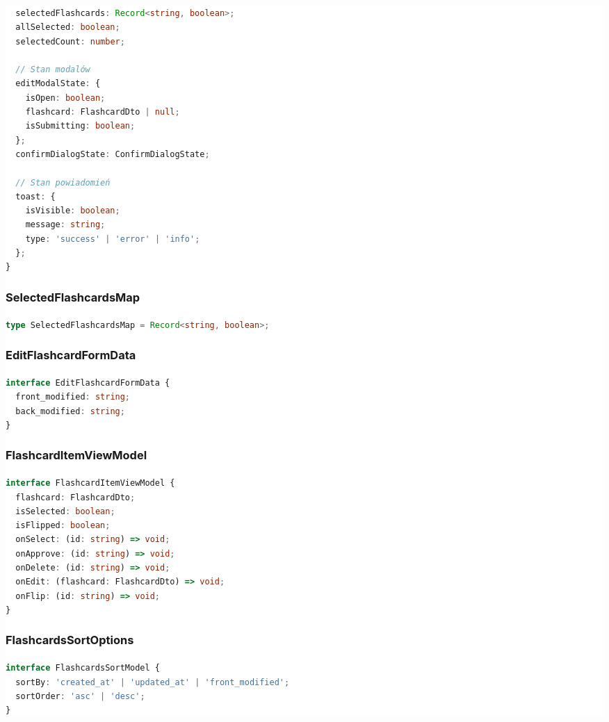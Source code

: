 ```typescript
  selectedFlashcards: Record<string, boolean>;
  allSelected: boolean;
  selectedCount: number;
  
  // Stan modalów
  editModalState: {
    isOpen: boolean;
    flashcard: FlashcardDto | null;
    isSubmitting: boolean;
  };
  confirmDialogState: ConfirmDialogState;
  
  // Stan powiadomień
  toast: {
    isVisible: boolean;
    message: string;
    type: 'success' | 'error' | 'info';
  };
}
```

### SelectedFlashcardsMap
```typescript
type SelectedFlashcardsMap = Record<string, boolean>;
```

### EditFlashcardFormData
```typescript
interface EditFlashcardFormData {
  front_modified: string;
  back_modified: string;
}
```

### FlashcardItemViewModel
```typescript
interface FlashcardItemViewModel {
  flashcard: FlashcardDto;
  isSelected: boolean;
  isFlipped: boolean;
  onSelect: (id: string) => void;
  onApprove: (id: string) => void;
  onDelete: (id: string) => void;
  onEdit: (flashcard: FlashcardDto) => void;
  onFlip: (id: string) => void;
}
```

### FlashcardsSortOptions
```typescript
interface FlashcardsSortModel {
  sortBy: 'created_at' | 'updated_at' | 'front_modified';
  sortOrder: 'asc' | 'desc';
}
```

